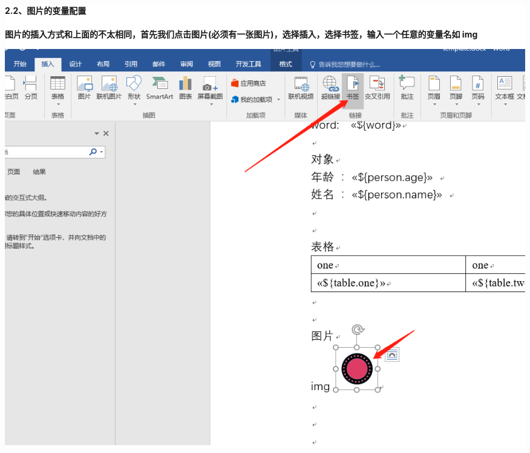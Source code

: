 


#### 2.2、图片的变量配置

**图片的插入方式和上面的不太相同，首先我们点击图片(必须有一张图片)，选择插入，选择书签，输入一个任意的变量名如 img**



![1566282940939](https://raw.githubusercontent.com/HealerJean/HealerJean.github.io/master/blogImages/1566282940939.png)
